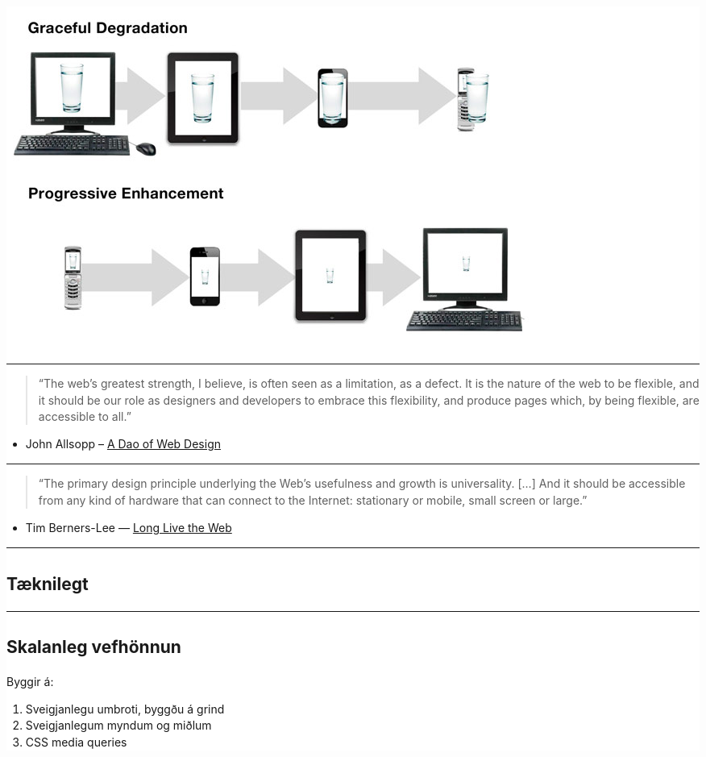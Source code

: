 ![Graceful Degradation VS. Progressive Enhancement](img/progressive_enhancement.jpg)

***

> “The web’s greatest strength, I believe, is often seen as a limitation, as a defect. It is the nature of the web to be flexible, and it should be our role as designers and developers to embrace this flexibility, and produce pages which, by being flexible, are accessible to all.”
- John Allsopp – [A Dao of Web Design](http://alistapart.com/article/dao)

***

> “The primary design principle underlying the Web’s usefulness and growth is universality. […] And it should be accessible from any kind of hardware that can connect to the Internet: stationary or mobile, small screen or large.”
- Tim Berners-Lee — [Long Live the Web](http://www.scientificamerican.com/article.cfm?id=long-live-the-web)

---

## Tæknilegt

***

## Skalanleg vefhönnun

Byggir á:

1. Sveigjanlegu umbroti, byggðu á grind
2. Sveigjanlegum myndum og miðlum
3. CSS media queries
